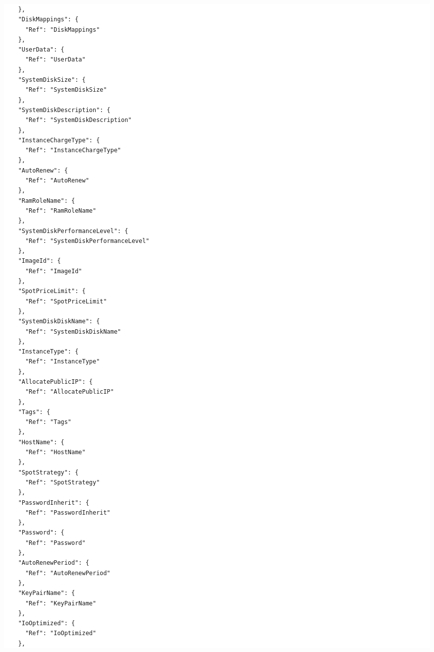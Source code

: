        },
        "DiskMappings": {
          "Ref": "DiskMappings"
        },
        "UserData": {
          "Ref": "UserData"
        },
        "SystemDiskSize": {
          "Ref": "SystemDiskSize"
        },
        "SystemDiskDescription": {
          "Ref": "SystemDiskDescription"
        },
        "InstanceChargeType": {
          "Ref": "InstanceChargeType"
        },
        "AutoRenew": {
          "Ref": "AutoRenew"
        },
        "RamRoleName": {
          "Ref": "RamRoleName"
        },
        "SystemDiskPerformanceLevel": {
          "Ref": "SystemDiskPerformanceLevel"
        },
        "ImageId": {
          "Ref": "ImageId"
        },
        "SpotPriceLimit": {
          "Ref": "SpotPriceLimit"
        },
        "SystemDiskDiskName": {
          "Ref": "SystemDiskDiskName"
        },
        "InstanceType": {
          "Ref": "InstanceType"
        },
        "AllocatePublicIP": {
          "Ref": "AllocatePublicIP"
        },
        "Tags": {
          "Ref": "Tags"
        },
        "HostName": {
          "Ref": "HostName"
        },
        "SpotStrategy": {
          "Ref": "SpotStrategy"
        },
        "PasswordInherit": {
          "Ref": "PasswordInherit"
        },
        "Password": {
          "Ref": "Password"
        },
        "AutoRenewPeriod": {
          "Ref": "AutoRenewPeriod"
        },
        "KeyPairName": {
          "Ref": "KeyPairName"
        },
        "IoOptimized": {
          "Ref": "IoOptimized"
        },